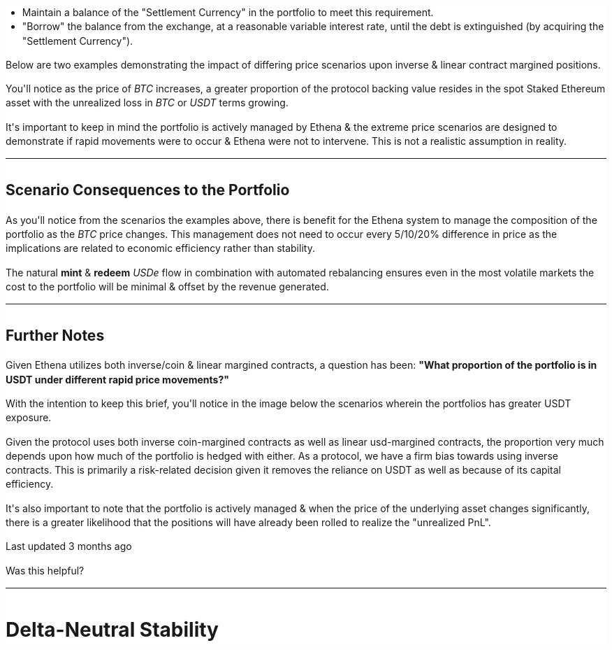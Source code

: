 * Maintain a balance of the "Settlement Currency" in the portfolio to meet this requirement.
* "Borrow" the balance from the exchange, at a reasonable variable interest rate, until the debt is extinguished (by acquiring the "Settlement Currency").

Below are two examples demonstrating the impact of differing price scenarios upon inverse & linear contract margined positions.

You'll notice as the price of *BTC* increases, a greater proportion of the protocol backing value resides in the spot Staked Ethereum asset with the unrealized loss in *BTC* or *USDT* terms growing.

It's important to keep in mind the portfolio is actively managed by Ethena & the extreme price scenarios are designed to demonstrate if rapid movements were to occur & Ethena were not to intervene. This is not a realistic assumption in reality.

---

## Scenario Consequences to the Portfolio

As you'll notice from the scenarios the examples above, there is benefit for the Ethena system to manage the composition of the portfolio as the *BTC* price changes. This management does not need to occur every 5/10/20% difference in price as the implications are related to economic efficiency rather than stability.

The natural **mint** & **redeem** *USDe* flow in combination with automated rebalancing ensures even in the most volatile markets the cost to the portfolio will be minimal & offset by the revenue generated.

---

## Further Notes

Given Ethena utilizes both inverse/coin & linear margined contracts, a question has been: **"What proportion of the portfolio is in USDT under different rapid price movements?"**

With the intention to keep this brief, you'll notice in the image below the scenarios wherein the portfolios has greater USDT exposure.

Given the protocol uses both inverse coin-margined contracts as well as linear usd-margined contracts, the proportion very much depends upon how much of the portfolio is hedged with either. As a protocol, we have a firm bias towards using inverse contracts. This is primarily a risk-related decision given it removes the reliance on USDT as well as because of its capital efficiency.

It's also important to note that the portfolio is actively managed & when the price of the underlying asset changes significantly, there is a greater likelihood that the positions will have already been rolled to realize the "unrealized PnL".

Last updated 3 months ago

Was this helpful?

---


# Delta-Neutral Stability
